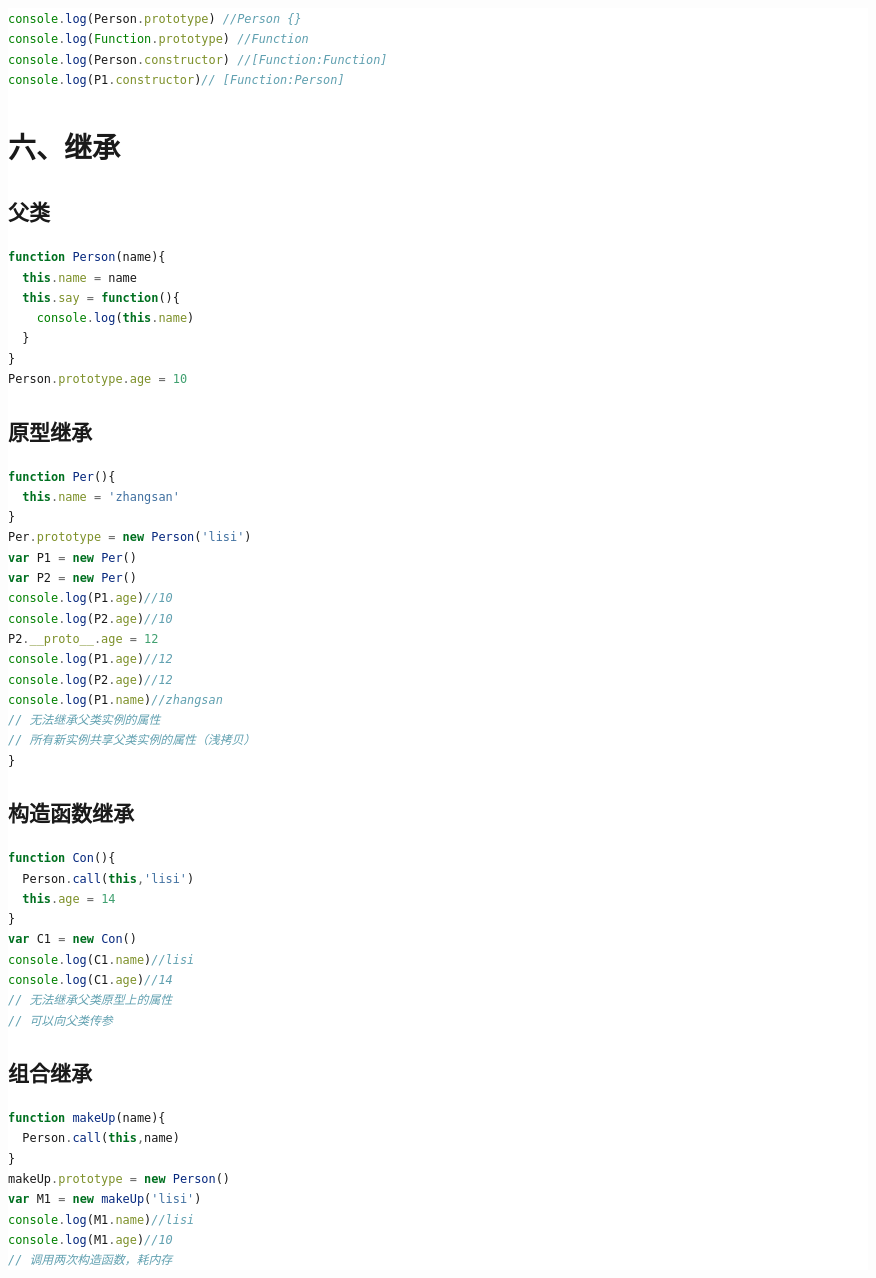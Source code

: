```javascript
console.log(Person.prototype) //Person {}
console.log(Function.prototype) //Function
console.log(Person.constructor) //[Function:Function]
console.log(P1.constructor)// [Function:Person]
```

# 六、继承
## 父类
```javascript
function Person(name){
  this.name = name
  this.say = function(){
    console.log(this.name)
  }
}
Person.prototype.age = 10
```

## 原型继承
```javascript
function Per(){
  this.name = 'zhangsan'
}
Per.prototype = new Person('lisi')
var P1 = new Per()
var P2 = new Per()
console.log(P1.age)//10
console.log(P2.age)//10
P2.__proto__.age = 12
console.log(P1.age)//12
console.log(P2.age)//12
console.log(P1.name)//zhangsan
// 无法继承父类实例的属性
// 所有新实例共享父类实例的属性（浅拷贝）
}
```

## 构造函数继承
```javascript
function Con(){
  Person.call(this,'lisi')
  this.age = 14
}
var C1 = new Con()
console.log(C1.name)//lisi
console.log(C1.age)//14
// 无法继承父类原型上的属性
// 可以向父类传参
```
## 组合继承
```javascript
function makeUp(name){
  Person.call(this,name)
}
makeUp.prototype = new Person()
var M1 = new makeUp('lisi')
console.log(M1.name)//lisi
console.log(M1.age)//10
// 调用两次构造函数，耗内存
```